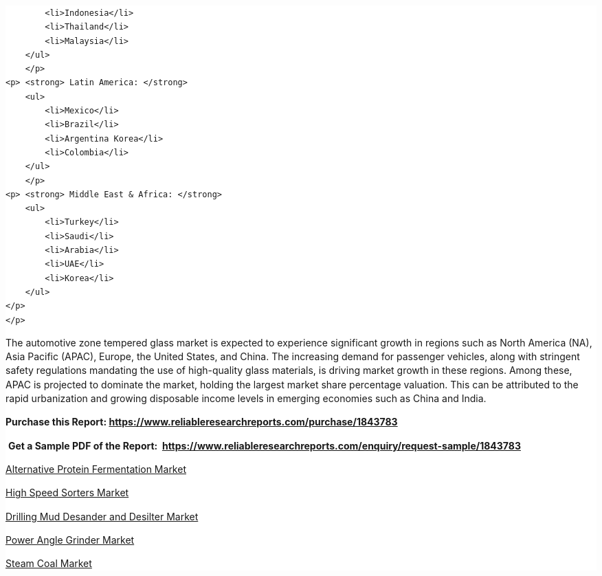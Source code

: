             <li>Indonesia</li>
            <li>Thailand</li>
            <li>Malaysia</li>
        </ul>
        </p> 
    <p> <strong> Latin America: </strong>
        <ul>
            <li>Mexico</li>
            <li>Brazil</li>
            <li>Argentina Korea</li>
            <li>Colombia</li>
        </ul>
        </p> 
    <p> <strong> Middle East & Africa: </strong>
        <ul>
            <li>Turkey</li>
            <li>Saudi</li>
            <li>Arabia</li>
            <li>UAE</li>
            <li>Korea</li>
        </ul>
    </p>
    </p>
<p><p>The automotive zone tempered glass market is expected to experience significant growth in regions such as North America (NA), Asia Pacific (APAC), Europe, the United States, and China. The increasing demand for passenger vehicles, along with stringent safety regulations mandating the use of high-quality glass materials, is driving market growth in these regions. Among these, APAC is projected to dominate the market, holding the largest market share percentage valuation. This can be attributed to the rapid urbanization and growing disposable income levels in emerging economies such as China and India.</p></p>
<p><strong>Purchase this Report: <a href="https://www.reliableresearchreports.com/purchase/1843783">https://www.reliableresearchreports.com/purchase/1843783</a></strong></p>
<p>&nbsp;<strong>Get a Sample PDF of the Report:&nbsp;&nbsp;<a href="https://www.reliableresearchreports.com/enquiry/request-sample/1843783">https://www.reliableresearchreports.com/enquiry/request-sample/1843783</a></strong></p>
<p><strong></strong></p>
<p><p><a href="https://www.linkedin.com/pulse/alternative-protein-fermentation-market-size-share-amp-trends-wjpye/">Alternative Protein Fermentation Market</a></p><p><a href="https://www.linkedin.com/pulse/high-speed-sorters-market-size-share-amp-trends-analysis-report-nnche/">High Speed Sorters Market</a></p><p><a href="https://medium.com/@besaagolli28/analyzing-drilling-mud-desander-and-desilter-market-global-industry-perspective-and-forecast-2023-6d2acb8211d4">Drilling Mud Desander and Desilter Market</a></p><p><a href="https://www.linkedin.com/pulse/power-angle-grinder-market-size-growth-forecast-from-2023-gxj8e/">Power Angle Grinder Market</a></p><p><a href="https://medium.com/@cameronhuel/steam-coal-market-research-report-its-history-and-forecast-2023-to-2030-92cc1a50a0c3">Steam Coal Market</a></p></p>